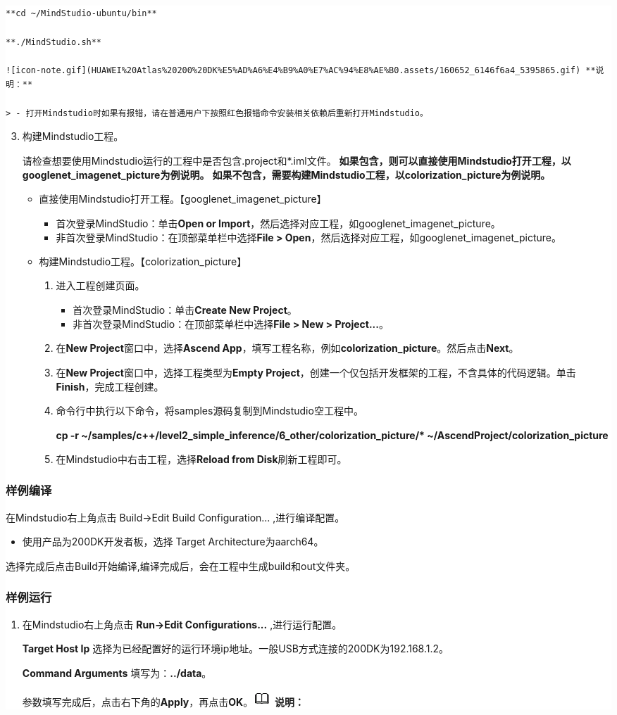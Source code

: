 	**cd ~/MindStudio-ubuntu/bin**

	**./MindStudio.sh**

	![icon-note.gif](HUAWEI%20Atlas%20200%20DK%E5%AD%A6%E4%B9%A0%E7%AC%94%E8%AE%B0.assets/160652_6146f6a4_5395865.gif) **说明：**

	> - 打开Mindstudio时如果有报错，请在普通用户下按照红色报错命令安装相关依赖后重新打开Mindstudio。

3. 构建Mindstudio工程。

	请检查想要使用Mindstudio运行的工程中是否包含.project和*.iml文件。
	**如果包含，则可以直接使用Mindstudio打开工程，以googlenet_imagenet_picture为例说明。**
	**如果不包含，需要构建Mindstudio工程，以colorization_picture为例说明。**

	- 直接使用Mindstudio打开工程。【googlenet_imagenet_picture】

		- 首次登录MindStudio：单击**Open or Import**，然后选择对应工程，如googlenet_imagenet_picture。
		- 非首次登录MindStudio：在顶部菜单栏中选择**File > Open**，然后选择对应工程，如googlenet_imagenet_picture。

	- 构建Mindstudio工程。【colorization_picture】

		1. 进入工程创建页面。

			- 首次登录MindStudio：单击**Create New Project**。
			- 非首次登录MindStudio：在顶部菜单栏中选择**File > New > Project...**。

		2. 在**New Project**窗口中，选择**Ascend App**，填写工程名称，例如**colorization_picture**。然后点击**Next**。

		3. 在**New Project**窗口中，选择工程类型为**Empty Project**，创建一个仅包括开发框架的工程，不含具体的代码逻辑。单击**Finish**，完成工程创建。

		4. 命令行中执行以下命令，将samples源码复制到Mindstudio空工程中。

			**cp -r ~/samples/c++/level2_simple_inference/6_other/colorization_picture/\* ~/AscendProject/colorization_picture**

		5. 在Mindstudio中右击工程，选择**Reload from Disk**刷新工程即可。

### 样例编译

在Mindstudio右上角点击 Build->Edit Build Configuration... ,进行编译配置。

- 使用产品为200DK开发者板，选择 Target Architecture为aarch64。

选择完成后点击Build开始编译,编译完成后，会在工程中生成build和out文件夹。

### 样例运行

1. 在Mindstudio右上角点击 **Run->Edit Configurations...** ,进行运行配置。

	**Target Host Ip** 选择为已经配置好的运行环境ip地址。一般USB方式连接的200DK为192.168.1.2。

	**Command Arguments** 填写为：**../data**。

	参数填写完成后，点击右下角的**Apply**，再点击**OK**。
	​
	![icon-note.gif](HUAWEI%20Atlas%20200%20DK%E5%AD%A6%E4%B9%A0%E7%AC%94%E8%AE%B0.assets/160652_6146f6a4_5395865.gif) **说明：**
